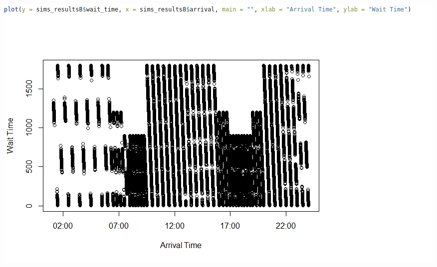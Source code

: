 ``` r
plot(y = sims_results8$wait_time, x = sims_results8$arrival, main = "", xlab = "Arrival Time", ylab = "Wait Time")
```

![](3_Simulations_files/figure-gfm/norm%20sim%208%20with%20delay%20200%20days-2.png)
